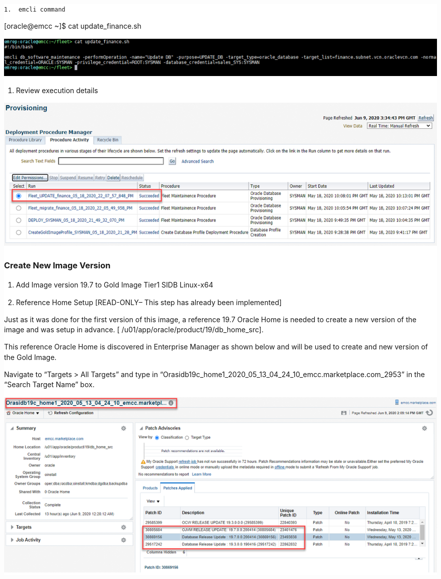     1.  emcli command

[oracle\@emcc \~]\$ cat update_finance.sh

![](media/ed90e634e7779548a6f7aebecec5e189.png)

1.  Review execution details

![](media/04fd143ff5382b5d70f1805b99b96df0.png)

### Create New Image Version

1.  Add Image version 19.7 to Gold Image Tier1 SIDB Linux-x64

2.  Reference Home Setup [READ-ONLY– This step has already been implemented]

Just as it was done for the first version of this image, a reference 19.7 Oracle
Home is needed to create a new version of the image and was setup in advance. [
/u01/app/oracle/product/19/db_home_src].

This reference Oracle Home is discovered in Enterprise Manager as shown below
and will be used to create and new version of the Gold Image.

Navigate to “Targets \> All Targets” and type in
“Orasidb19c_home1_2020_05_13_04_24_10_emcc.marketplace.com_2953” in the “Search
Target Name” box.

![](media/a3ba55228f1e4a239c81bd01ed86c299.png)
